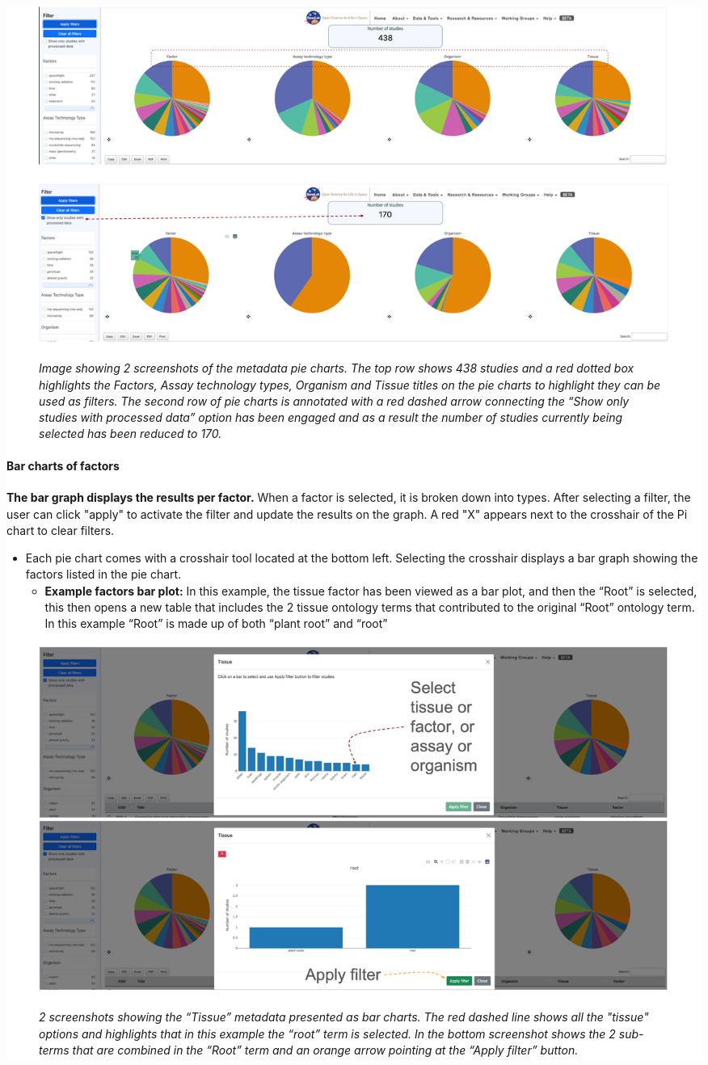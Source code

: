 <figure><img src=".gitbook/assets/Slide51.png" alt="Image showing 2 screenshots of the metadata pie charts. The top row shows 438 studies and a red dotted box highlights the Factors, Assay technology types, Organism and Tissue titles on the pie charts to highlight they can be used as filters. The second row of pie charts is annotated with a red dashed arrow connecting the “Show only studies with processed data” option has been engaged and as a result the number of studies currently being selected has been reduced to 170."><figcaption><p><em>Image showing 2 screenshots of the metadata pie charts. The top row shows 438 studies and a red dotted box highlights the Factors, Assay technology types, Organism and Tissue titles on the pie charts to highlight they can be used as filters. The second row of pie charts is annotated with a red dashed arrow connecting the “Show only studies with processed data” option has been engaged and as a result the number of studies currently being selected has been reduced to 170.</em></p></figcaption></figure>

#### Bar charts of factors <a href="#e5g8py1a7trn" id="e5g8py1a7trn"></a>

**The bar graph displays the results per factor.** When a factor is selected, it is broken down into types. After selecting a filter, the user can click "apply" to activate the filter and update the results on the graph. A red "X" appears next to the crosshair of the Pi chart to clear filters.

* Each pie chart comes with a crosshair tool located at the bottom left. Selecting the crosshair displays a bar graph showing the factors listed in the pie chart.
  * **Example factors bar plot:** In this example, the tissue factor has been viewed as a bar plot, and then the “Root” is selected, this then opens a new table that includes the 2 tissue ontology terms that contributed to the original “Root” ontology term. In this example “Root” is made up of both “plant root” and “root”

<figure><img src=".gitbook/assets/Slide52.png" alt="2 screenshots showing the “Tissue” metadata presented as bar charts. The red dashed line shows all the &#x22;tissue&#x22; options and highlights that in this example the “root” term is selected. In the bottom screenshot shows the 2 sub-terms that are combined in the “Root” term and an orange arrow pointing at the “Apply filter” button."><figcaption><p><em>2 screenshots showing the “Tissue” metadata presented as bar charts. The red dashed line shows all the "tissue" options and highlights that in this example the “root” term is selected. In the bottom screenshot shows the 2 sub-terms that are combined in the “Root” term and an orange arrow pointing at the “Apply filter” button.</em></p></figcaption></figure>